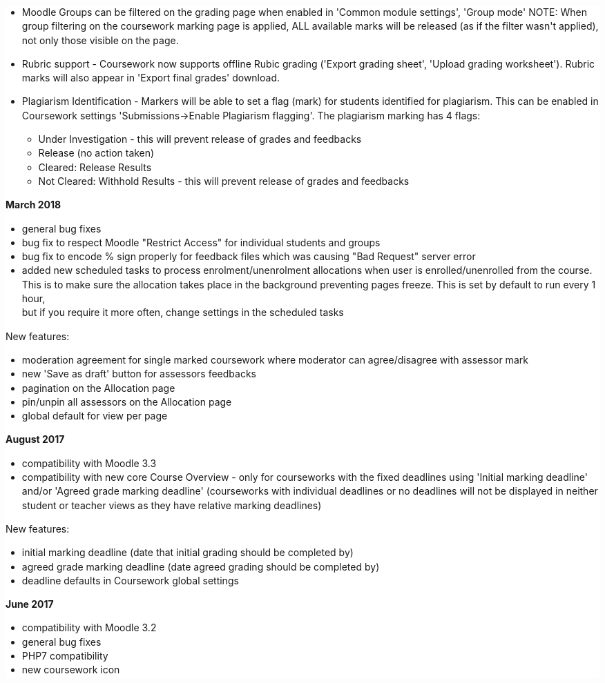 * Moodle Groups can be filtered on the grading page when enabled in 'Common module settings', 'Group mode'  NOTE: When group filtering on the coursework marking page is applied, ALL available marks will be released (as if the filter wasn't applied), not only those visible on the page.

* Rubric support - Coursework now supports offline Rubic grading ('Export grading sheet', 'Upload grading worksheet'). Rubric marks will also appear in 'Export final grades' download. 

* Plagiarism Identification - Markers will be able to set a flag (mark) for students identified for plagiarism. This can be enabled in Coursework settings 'Submissions->Enable Plagiarism flagging'.  The plagiarism marking has 4 flags: 
    - Under Investigation - this will prevent release of grades and feedbacks
    - Release (no action taken)
    - Cleared: Release Results
    - Not Cleared: Withhold Results -  this will prevent release of grades and feedbacks



**March 2018**

* general bug fixes
* bug fix to respect Moodle "Restrict Access" for individual students and groups
* bug fix to encode % sign properly for feedback files which was causing "Bad Request" server error
* added new scheduled tasks to process enrolment/unenrolment allocations when user is enrolled/unenrolled from the course. <br> 
  This is to make sure the allocation takes place in the background preventing pages freeze. This is set by default to run every 1 hour,<br> 
  but if you require it more often, change settings in the scheduled tasks 

New features: 

* moderation agreement for single marked coursework where moderator can agree/disagree with assessor mark
* new 'Save as draft' button for assessors feedbacks
* pagination on the Allocation page
* pin/unpin all assessors on the Allocation page
* global default for view per page

**August 2017**

* compatibility with Moodle 3.3
* compatibility with new core Course Overview - only for courseworks with the fixed deadlines using 'Initial marking deadline' and/or 'Agreed grade marking deadline'  (courseworks with individual deadlines or no deadlines will not be displayed in neither student or teacher views as they have relative marking deadlines)


New features:

* initial marking deadline (date that initial grading should be completed by)
* agreed grade marking deadline (date agreed grading should be completed by)
* deadline defaults in Coursework global settings 

**June 2017**

* compatibility with Moodle 3.2
* general bug fixes
* PHP7 compatibility
* new coursework icon
